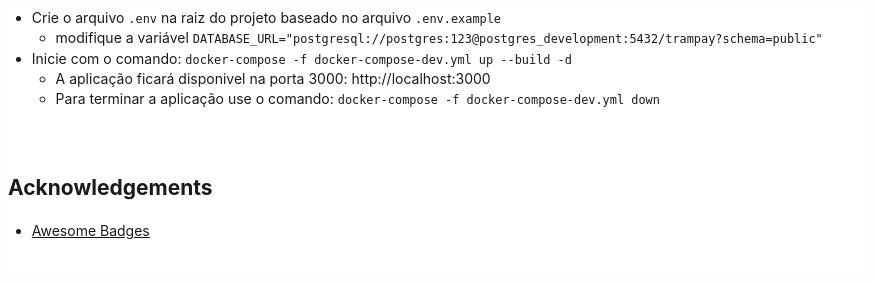- Crie o arquivo `.env` na raiz do projeto baseado no arquivo `.env.example`
  - modifique a variável `DATABASE_URL="postgresql://postgres:123@postgres_development:5432/trampay?schema=public"`
- Inicie com o comando: `docker-compose -f docker-compose-dev.yml up --build -d`
  - A aplicação ficará disponivel na porta 3000: http://localhost:3000
  - Para terminar a aplicação use o comando: `docker-compose -f docker-compose-dev.yml down`

</br>

## Acknowledgements

- [Awesome Badges](https://github.com/Envoy-VC/awesome-badges)

</br>
